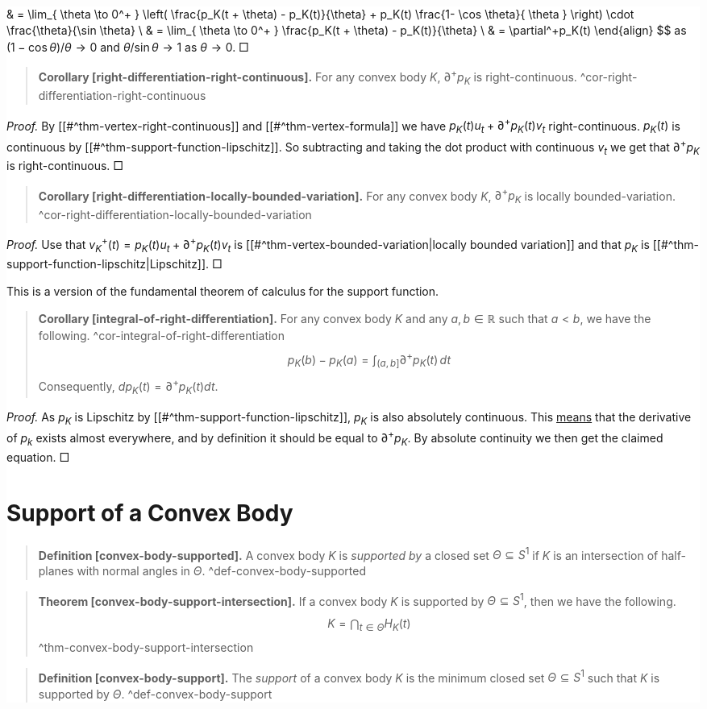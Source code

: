 & = \lim_{ \theta \to 0^+ } \left( \frac{p_K(t + \theta) - p_K(t)}{\theta} + p_K(t) \frac{1- \cos \theta}{ \theta } \right) \cdot \frac{\theta}{\sin \theta} \\
& = \lim_{ \theta \to 0^+ } \frac{p_K(t + \theta) - p_K(t)}{\theta}  \\
& = \partial^+p_K(t)
\end{align} 
$$
as $(1 - \cos \theta)/\theta \to 0$ and $\theta / \sin \theta \to 1$ as $\theta \to 0$. □

> __Corollary [right-differentiation-right-continuous].__ For any convex body $K$, $\partial^+ p_K$ is right-continuous. ^cor-right-differentiation-right-continuous

_Proof._ By [[#^thm-vertex-right-continuous]] and [[#^thm-vertex-formula]] we have $p_K(t)u_t + \partial^+p_K(t)v_t$ right-continuous. $p_K(t)$ is continuous by [[#^thm-support-function-lipschitz]]. So subtracting and taking the dot product with continuous $v_t$ we get that $\partial^+ p_K$ is right-continuous. □

> __Corollary [right-differentiation-locally-bounded-variation].__  For any convex body $K$, $\partial^+ p_K$ is locally bounded-variation. ^cor-right-differentiation-locally-bounded-variation

_Proof._ Use that $v_K^+(t) = p_K(t)u_t + \partial^+p_K(t)v_t$ is [[#^thm-vertex-bounded-variation|locally bounded variation]] and that $p_K$ is [[#^thm-support-function-lipschitz|Lipschitz]]. □

This is a version of the fundamental theorem of calculus for the support function.

> __Corollary [integral-of-right-differentiation].__ For any convex body $K$ and any $a, b \in \mathbb{R}$ such that $a < b$, we have the following. ^cor-integral-of-right-differentiation
$$
p_K(b) - p_K(a) = \int_{(a, b]} \partial^+p_K(t)\,dt
$$
> Consequently, $dp_K(t) = \partial^+p_K(t) dt$.

_Proof._ As $p_K$ is Lipschitz by [[#^thm-support-function-lipschitz]], $p_K$ is also absolutely continuous. This [means](https://en.wikipedia.org/wiki/Absolute_continuity) that the derivative of $p_k$ exists almost everywhere, and by definition it should be equal to $\partial^+p_K$. By absolute continuity we then get the claimed equation. □

# Support of a Convex Body

> __Definition [convex-body-supported].__ A convex body $K$ is _supported by_ a closed set $\Theta \subseteq S^1$ if $K$ is an intersection of half-planes with normal angles in $\Theta$. ^def-convex-body-supported

> __Theorem [convex-body-support-intersection].__ If a convex body $K$ is supported by $\Theta \subseteq S^1$, then we have the following. $$K = \bigcap_{t \in \Theta} H_K(t)$$ ^thm-convex-body-support-intersection

> __Definition [convex-body-support].__ The _support_ of a convex body $K$ is the minimum closed set $\Theta \subseteq S^1$ such that $K$ is supported by $\Theta$. ^def-convex-body-support